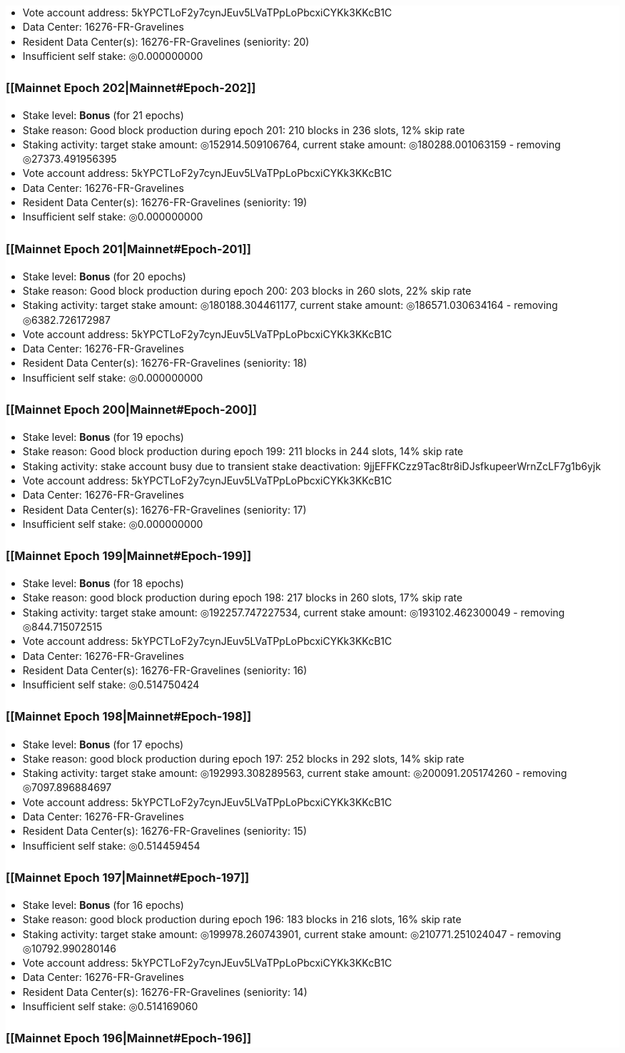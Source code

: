 * Vote account address: 5kYPCTLoF2y7cynJEuv5LVaTPpLoPbcxiCYKk3KKcB1C
* Data Center: 16276-FR-Gravelines
* Resident Data Center(s): 16276-FR-Gravelines (seniority: 20)
* Insufficient self stake: ◎0.000000000
### [[Mainnet Epoch 202|Mainnet#Epoch-202]]
* Stake level: **Bonus** (for 21 epochs)
* Stake reason: Good block production during epoch 201: 210 blocks in 236 slots, 12% skip rate
* Staking activity: target stake amount: ◎152914.509106764, current stake amount: ◎180288.001063159 - removing ◎27373.491956395
* Vote account address: 5kYPCTLoF2y7cynJEuv5LVaTPpLoPbcxiCYKk3KKcB1C
* Data Center: 16276-FR-Gravelines
* Resident Data Center(s): 16276-FR-Gravelines (seniority: 19)
* Insufficient self stake: ◎0.000000000
### [[Mainnet Epoch 201|Mainnet#Epoch-201]]
* Stake level: **Bonus** (for 20 epochs)
* Stake reason: Good block production during epoch 200: 203 blocks in 260 slots, 22% skip rate
* Staking activity: target stake amount: ◎180188.304461177, current stake amount: ◎186571.030634164 - removing ◎6382.726172987
* Vote account address: 5kYPCTLoF2y7cynJEuv5LVaTPpLoPbcxiCYKk3KKcB1C
* Data Center: 16276-FR-Gravelines
* Resident Data Center(s): 16276-FR-Gravelines (seniority: 18)
* Insufficient self stake: ◎0.000000000
### [[Mainnet Epoch 200|Mainnet#Epoch-200]]
* Stake level: **Bonus** (for 19 epochs)
* Stake reason: Good block production during epoch 199: 211 blocks in 244 slots, 14% skip rate
* Staking activity: stake account busy due to transient stake deactivation: 9jjEFFKCzz9Tac8tr8iDJsfkupeerWrnZcLF7g1b6yjk
* Vote account address: 5kYPCTLoF2y7cynJEuv5LVaTPpLoPbcxiCYKk3KKcB1C
* Data Center: 16276-FR-Gravelines
* Resident Data Center(s): 16276-FR-Gravelines (seniority: 17)
* Insufficient self stake: ◎0.000000000
### [[Mainnet Epoch 199|Mainnet#Epoch-199]]
* Stake level: **Bonus** (for 18 epochs)
* Stake reason: good block production during epoch 198: 217 blocks in 260 slots, 17% skip rate
* Staking activity: target stake amount: ◎192257.747227534, current stake amount: ◎193102.462300049 - removing ◎844.715072515
* Vote account address: 5kYPCTLoF2y7cynJEuv5LVaTPpLoPbcxiCYKk3KKcB1C
* Data Center: 16276-FR-Gravelines
* Resident Data Center(s): 16276-FR-Gravelines (seniority: 16)
* Insufficient self stake: ◎0.514750424
### [[Mainnet Epoch 198|Mainnet#Epoch-198]]
* Stake level: **Bonus** (for 17 epochs)
* Stake reason: good block production during epoch 197: 252 blocks in 292 slots, 14% skip rate
* Staking activity: target stake amount: ◎192993.308289563, current stake amount: ◎200091.205174260 - removing ◎7097.896884697
* Vote account address: 5kYPCTLoF2y7cynJEuv5LVaTPpLoPbcxiCYKk3KKcB1C
* Data Center: 16276-FR-Gravelines
* Resident Data Center(s): 16276-FR-Gravelines (seniority: 15)
* Insufficient self stake: ◎0.514459454
### [[Mainnet Epoch 197|Mainnet#Epoch-197]]
* Stake level: **Bonus** (for 16 epochs)
* Stake reason: good block production during epoch 196: 183 blocks in 216 slots, 16% skip rate
* Staking activity: target stake amount: ◎199978.260743901, current stake amount: ◎210771.251024047 - removing ◎10792.990280146
* Vote account address: 5kYPCTLoF2y7cynJEuv5LVaTPpLoPbcxiCYKk3KKcB1C
* Data Center: 16276-FR-Gravelines
* Resident Data Center(s): 16276-FR-Gravelines (seniority: 14)
* Insufficient self stake: ◎0.514169060
### [[Mainnet Epoch 196|Mainnet#Epoch-196]]